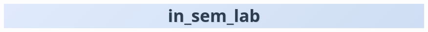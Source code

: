 # in_sem_lab

<!DOCTYPE html>
<html lang="en">
<head>
    <meta charset="UTF-8">
    <meta name="viewport" content="width=device-width, initial-scale=1.0">
    <title>Product Cart</title>
    <style>
        body {
            font-family: 'Segoe UI', Tahoma, Geneva, Verdana, sans-serif;
            margin: 0;
            padding: 20px;
            background: linear-gradient(135deg, #e0eafc, #cfdef3);
            color: #333;
        }
        h1 {
            text-align: center;
            color: #2c3e50;
            font-size: 2.5em;
            margin-bottom: 30px;
            text-shadow: 1px 1px 2px rgba(0, 0, 0, 0.1);
        }
        table {
            width: 90%;
            margin: 0 auto;
            border-collapse: collapse;
            box-shadow: 0 4px 8px rgba(0, 0, 0, 0.1);
            background-color: #fff;
            border-radius: 10px;
            overflow: hidden;
        }
        th, td {
            padding: 15px;
            text-align: center;
            border-bottom: 1px solid #ddd;
        }
        th {
            background-color: #3498db;
            color: white;
            font-size: 1.2em;
            text-transform: uppercase;
        }
        td {
            font-size: 1em;
            color: #34495e;
        }
        img {
            max-width: 120px;
            height: auto;
            border-radius: 5px;
            transition: transform 0.3s ease;
        }
        img:hover {
            transform: scale(1.1);
        }
        tr:nth-child(even) {
            background-color: #f8f9fa;
        }
        tr:hover {
            background-color: #e8f4f8;
        }